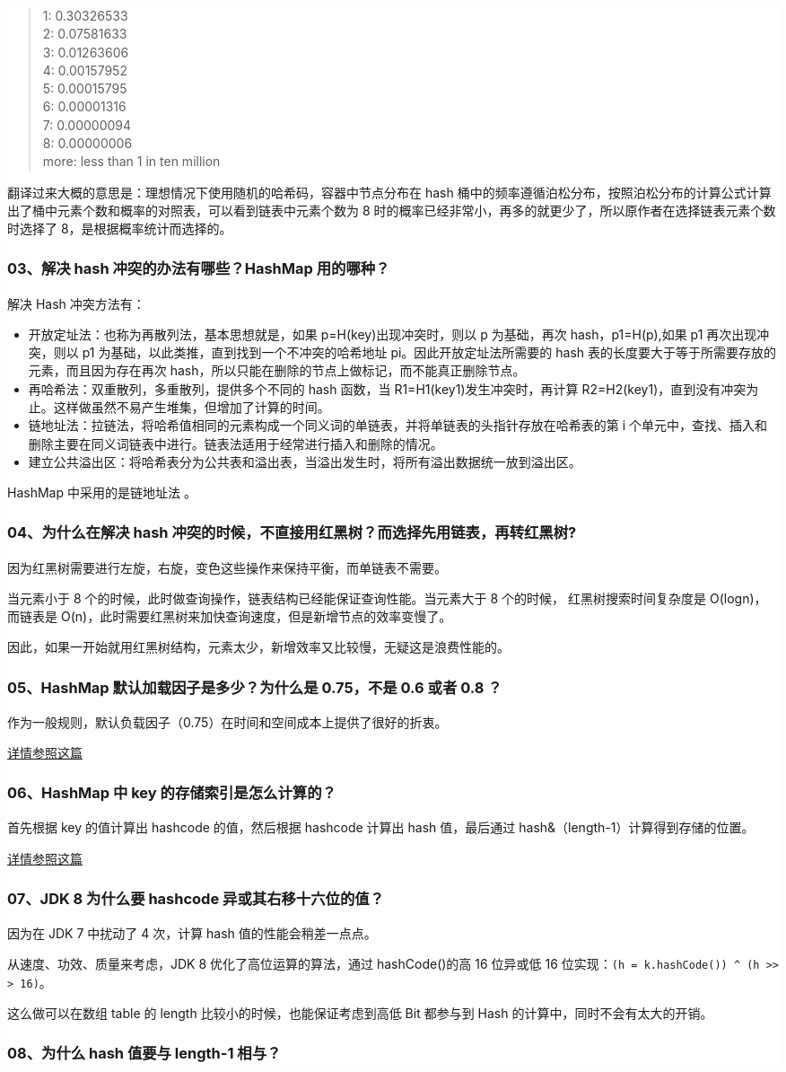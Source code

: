 > 1: 0.30326533<br>
> 2: 0.07581633<br>
> 3: 0.01263606<br>
> 4: 0.00157952<br>
> 5: 0.00015795<br>
> 6: 0.00001316<br>
> 7: 0.00000094<br>
> 8: 0.00000006<br>
> more: less than 1 in ten million

翻译过来大概的意思是：理想情况下使用随机的哈希码，容器中节点分布在 hash 桶中的频率遵循泊松分布，按照泊松分布的计算公式计算出了桶中元素个数和概率的对照表，可以看到链表中元素个数为 8 时的概率已经非常小，再多的就更少了，所以原作者在选择链表元素个数时选择了 8，是根据概率统计而选择的。

### 03、解决 hash 冲突的办法有哪些？HashMap 用的哪种？

解决 Hash 冲突方法有：

- 开放定址法：也称为再散列法，基本思想就是，如果 p=H(key)出现冲突时，则以 p 为基础，再次 hash，p1=H(p),如果 p1 再次出现冲突，则以 p1 为基础，以此类推，直到找到一个不冲突的哈希地址 pi。因此开放定址法所需要的 hash 表的长度要大于等于所需要存放的元素，而且因为存在再次 hash，所以只能在删除的节点上做标记，而不能真正删除节点。
- 再哈希法：双重散列，多重散列，提供多个不同的 hash 函数，当 R1=H1(key1)发生冲突时，再计算 R2=H2(key1)，直到没有冲突为止。这样做虽然不易产生堆集，但增加了计算的时间。
- 链地址法：拉链法，将哈希值相同的元素构成一个同义词的单链表，并将单链表的头指针存放在哈希表的第 i 个单元中，查找、插入和删除主要在同义词链表中进行。链表法适用于经常进行插入和删除的情况。
- 建立公共溢出区：将哈希表分为公共表和溢出表，当溢出发生时，将所有溢出数据统一放到溢出区。

HashMap 中采用的是链地址法 。

### 04、为什么在解决 hash 冲突的时候，不直接用红黑树？而选择先用链表，再转红黑树?

因为红黑树需要进行左旋，右旋，变色这些操作来保持平衡，而单链表不需要。

当元素小于 8 个的时候，此时做查询操作，链表结构已经能保证查询性能。当元素大于 8 个的时候， 红黑树搜索时间复杂度是 O(logn)，而链表是 O(n)，此时需要红黑树来加快查询速度，但是新增节点的效率变慢了。

因此，如果一开始就用红黑树结构，元素太少，新增效率又比较慢，无疑这是浪费性能的。

### 05、HashMap 默认加载因子是多少？为什么是 0.75，不是 0.6 或者 0.8 ？

作为一般规则，默认负载因子（0.75）在时间和空间成本上提供了很好的折衷。

[详情参照这篇](https://mp.weixin.qq.com/s/a3qfatEWizKK1CpYaxVBbA)

### 06、HashMap 中 key 的存储索引是怎么计算的？

首先根据 key 的值计算出 hashcode 的值，然后根据 hashcode 计算出 hash 值，最后通过 hash&（length-1）计算得到存储的位置。

[详情参照这篇](https://mp.weixin.qq.com/s/aS2dg4Dj1Efwujmv-6YTBg)

### 07、JDK 8 为什么要 hashcode 异或其右移十六位的值？

因为在 JDK 7 中扰动了 4 次，计算 hash 值的性能会稍差一点点。

从速度、功效、质量来考虑，JDK 8 优化了高位运算的算法，通过 hashCode()的高 16 位异或低 16 位实现：`(h = k.hashCode()) ^ (h >>> 16)`。

这么做可以在数组 table 的 length 比较小的时候，也能保证考虑到高低 Bit 都参与到 Hash 的计算中，同时不会有太大的开销。

### 08、为什么 hash 值要与 length-1 相与？
